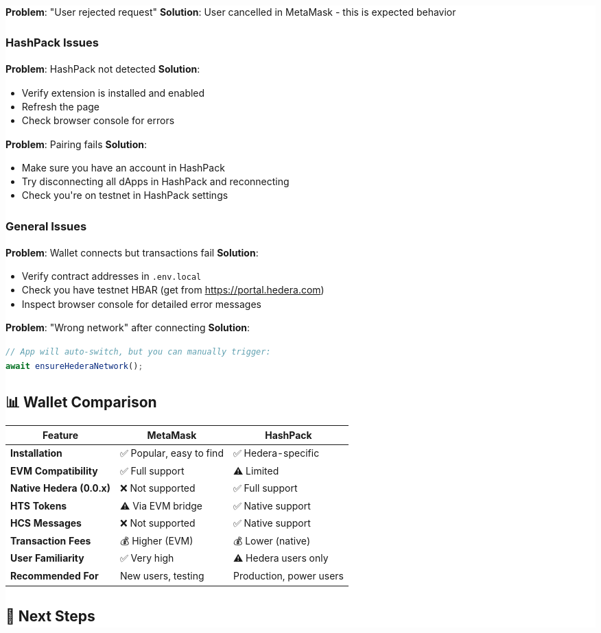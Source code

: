 **Problem**: "User rejected request"
**Solution**: User cancelled in MetaMask - this is expected behavior

### HashPack Issues

**Problem**: HashPack not detected
**Solution**:
- Verify extension is installed and enabled
- Refresh the page
- Check browser console for errors

**Problem**: Pairing fails
**Solution**:
- Make sure you have an account in HashPack
- Try disconnecting all dApps in HashPack and reconnecting
- Check you're on testnet in HashPack settings

### General Issues

**Problem**: Wallet connects but transactions fail
**Solution**:
- Verify contract addresses in `.env.local`
- Check you have testnet HBAR (get from https://portal.hedera.com)
- Inspect browser console for detailed error messages

**Problem**: "Wrong network" after connecting
**Solution**:
```typescript
// App will auto-switch, but you can manually trigger:
await ensureHederaNetwork();
```

## 📊 Wallet Comparison

| Feature | MetaMask | HashPack |
|---------|----------|----------|
| **Installation** | ✅ Popular, easy to find | ✅ Hedera-specific |
| **EVM Compatibility** | ✅ Full support | ⚠️ Limited |
| **Native Hedera (0.0.x)** | ❌ Not supported | ✅ Full support |
| **HTS Tokens** | ⚠️ Via EVM bridge | ✅ Native support |
| **HCS Messages** | ❌ Not supported | ✅ Native support |
| **Transaction Fees** | 💰 Higher (EVM) | 💰 Lower (native) |
| **User Familiarity** | ✅ Very high | ⚠️ Hedera users only |
| **Recommended For** | New users, testing | Production, power users |

## 🎯 Next Steps

